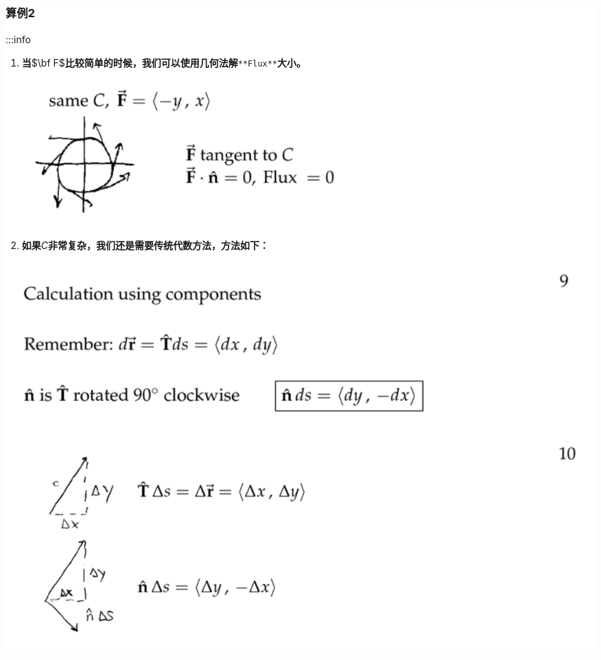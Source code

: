 ### 算例2
:::info

1. **当**$\bf F$**比较简单的时候，我们可以使用几何法解**`**Flux**`**大小。**

![image.png](./PART_C__Green's_Theorem.assets/20230302_1044399810.png)

2. **如果**$C$**非常复杂，我们还是需要传统代数方法，方法如下：**

![image.png](./PART_C__Green's_Theorem.assets/20230302_1044402972.png)
![image.png](./PART_C__Green's_Theorem.assets/20230302_1044401482.png)